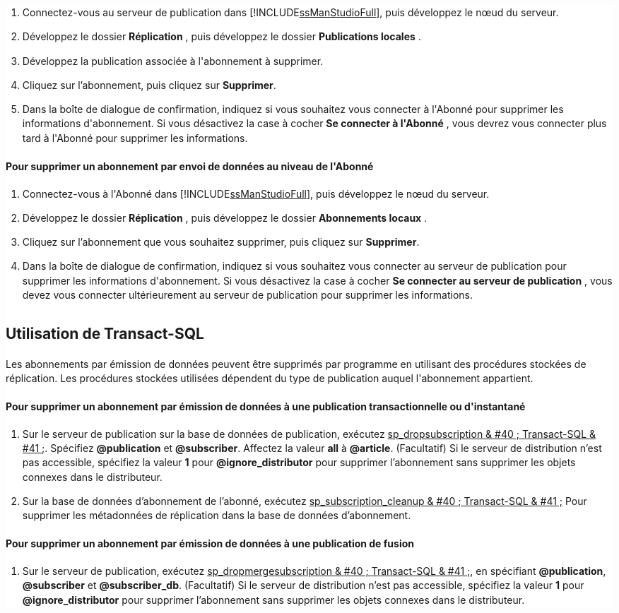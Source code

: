 1.  Connectez-vous au serveur de publication dans [!INCLUDE[ssManStudioFull](../../includes/ssmanstudiofull-md.md)], puis développez le nœud du serveur.  
  
2.  Développez le dossier **Réplication** , puis développez le dossier **Publications locales** .  
  
3.  Développez la publication associée à l'abonnement à supprimer.  
  
4.  Cliquez sur l’abonnement, puis cliquez sur **Supprimer**.  
  
5.  Dans la boîte de dialogue de confirmation, indiquez si vous souhaitez vous connecter à l'Abonné pour supprimer les informations d'abonnement. Si vous désactivez la case à cocher **Se connecter à l'Abonné** , vous devrez vous connecter plus tard à l'Abonné pour supprimer les informations.  
  
#### Pour supprimer un abonnement par envoi de données au niveau de l'Abonné  
  
1.  Connectez-vous à l'Abonné dans [!INCLUDE[ssManStudioFull](../../includes/ssmanstudiofull-md.md)], puis développez le nœud du serveur.  
  
2.  Développez le dossier **Réplication** , puis développez le dossier **Abonnements locaux** .  
  
3.  Cliquez sur l’abonnement que vous souhaitez supprimer, puis cliquez sur **Supprimer**.  
  
4.  Dans la boîte de dialogue de confirmation, indiquez si vous souhaitez vous connecter au serveur de publication pour supprimer les informations d'abonnement. Si vous désactivez la case à cocher **Se connecter au serveur de publication** , vous devez vous connecter ultérieurement au serveur de publication pour supprimer les informations.  
  
##  <a name="TsqlProcedure"></a> Utilisation de Transact-SQL  
 Les abonnements par émission de données peuvent être supprimés par programme en utilisant des procédures stockées de réplication. Les procédures stockées utilisées dépendent du type de publication auquel l'abonnement appartient.  
  
#### Pour supprimer un abonnement par émission de données à une publication transactionnelle ou d'instantané  
  
1.  Sur le serveur de publication sur la base de données de publication, exécutez [sp_dropsubscription & #40 ; Transact-SQL & #41 ;](../../relational-databases/system-stored-procedures/sp-dropsubscription-transact-sql.md). Spécifiez **@publication** et **@subscriber**. Affectez la valeur **all** à **@article**. (Facultatif) Si le serveur de distribution n’est pas accessible, spécifiez la valeur **1** pour **@ignore_distributor** pour supprimer l’abonnement sans supprimer les objets connexes dans le distributeur.  
  
2.  Sur la base de données d’abonnement de l’abonné, exécutez [sp_subscription_cleanup & #40 ; Transact-SQL & #41 ;](../../relational-databases/system-stored-procedures/sp-subscription-cleanup-transact-sql.md) Pour supprimer les métadonnées de réplication dans la base de données d’abonnement.  
  
#### Pour supprimer un abonnement par émission de données à une publication de fusion  
  
1.  Sur le serveur de publication, exécutez [sp_dropmergesubscription & #40 ; Transact-SQL & #41 ;](../../relational-databases/system-stored-procedures/sp-dropmergesubscription-transact-sql.md), en spécifiant **@publication**, **@subscriber** et **@subscriber_db**. (Facultatif) Si le serveur de distribution n’est pas accessible, spécifiez la valeur **1** pour **@ignore_distributor** pour supprimer l’abonnement sans supprimer les objets connexes dans le distributeur.  
  